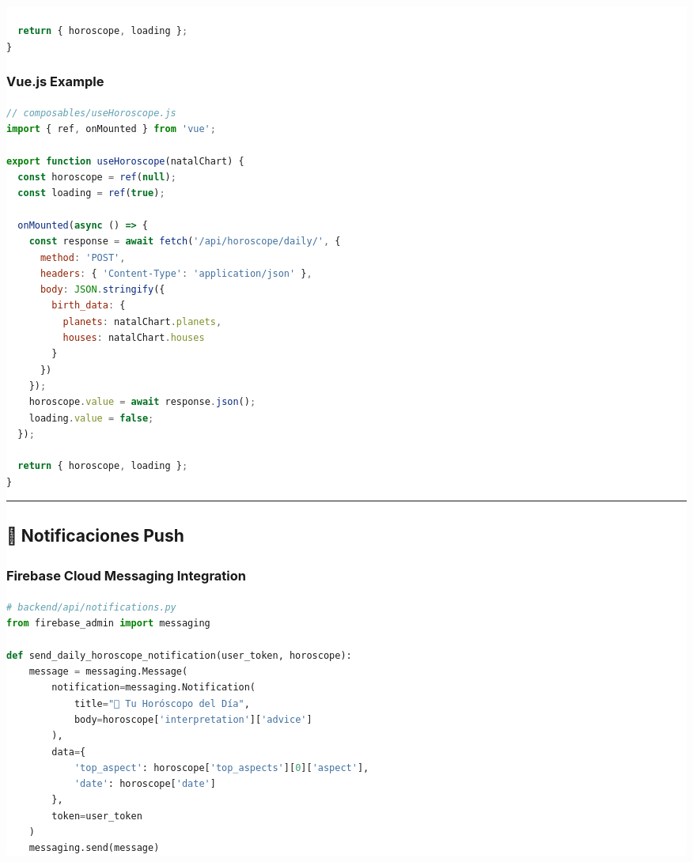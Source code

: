 ```javascript

  return { horoscope, loading };
}
```

### Vue.js Example
```javascript
// composables/useHoroscope.js
import { ref, onMounted } from 'vue';

export function useHoroscope(natalChart) {
  const horoscope = ref(null);
  const loading = ref(true);

  onMounted(async () => {
    const response = await fetch('/api/horoscope/daily/', {
      method: 'POST',
      headers: { 'Content-Type': 'application/json' },
      body: JSON.stringify({
        birth_data: {
          planets: natalChart.planets,
          houses: natalChart.houses
        }
      })
    });
    horoscope.value = await response.json();
    loading.value = false;
  });

  return { horoscope, loading };
}
```

---

## 📱 Notificaciones Push

### Firebase Cloud Messaging Integration
```python
# backend/api/notifications.py
from firebase_admin import messaging

def send_daily_horoscope_notification(user_token, horoscope):
    message = messaging.Message(
        notification=messaging.Notification(
            title="🌟 Tu Horóscopo del Día",
            body=horoscope['interpretation']['advice']
        ),
        data={
            'top_aspect': horoscope['top_aspects'][0]['aspect'],
            'date': horoscope['date']
        },
        token=user_token
    )
    messaging.send(message)
```
